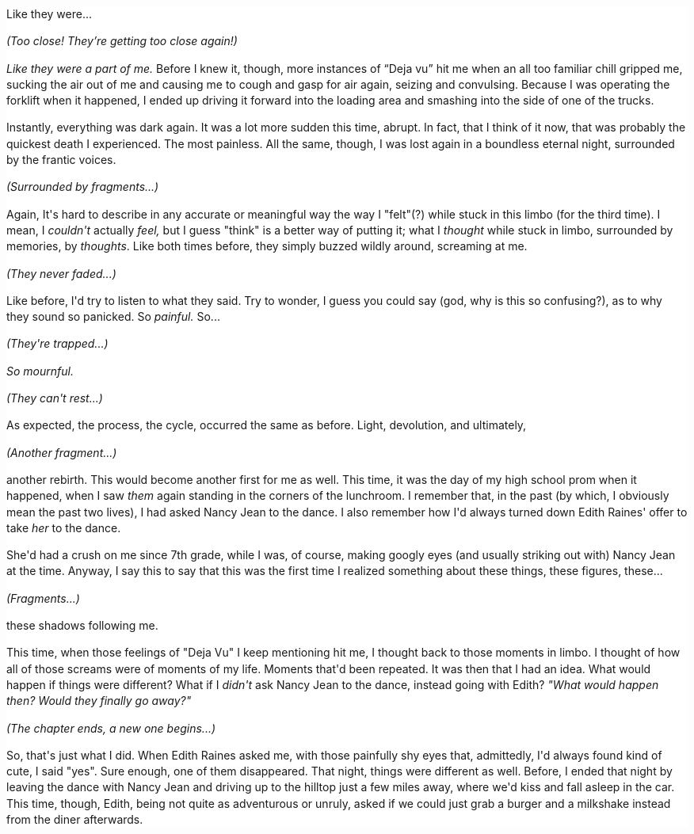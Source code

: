 Like they were...

*(Too close! They’re getting too close again!)*

*Like they were a part of me.* Before I knew it, though, more instances of “Deja vu” hit me when an all too familiar chill gripped me, sucking the air out of me and causing me to cough and gasp for air again, seizing and convulsing. Because I was operating the forklift when it happened, I ended up driving it forward into the loading area and smashing into the side of one of the trucks.

Instantly, everything was dark again. It was a lot more sudden this time, abrupt. In fact, that I think of it now, that was probably the quickest death I experienced. The most painless. All the same, though, I was lost again in a boundless eternal night, surrounded by the frantic voices.

*(Surrounded by fragments...)*

Again, It's hard to describe in any accurate or meaningful way the way I "felt"(?) while stuck in this limbo (for the third time). I mean, I *couldn't* actually *feel,* but I guess "think" is a better way of putting it; what I *thought* while stuck in limbo, surrounded by memories, by *thoughts*. Like both times before, they simply buzzed wildly around, screaming at me.

*(They never faded...)*

Like before, I'd try to listen to what they said. Try to wonder, I guess you could say (god, why is this so confusing?), as to why they sound so panicked. So *painful.* So...

*(They're trapped...)*

*So mournful.*

*(They can't rest...)*

As expected, the process, the cycle, occurred the same as before. Light, devolution, and ultimately,

*(Another fragment...)*

another rebirth. This would become another first for me as well. This time, it was the day of my high school prom when it happened, when I saw *them* again standing in the corners of the lunchroom. I remember that, in the past (by which, I obviously mean the past two lives), I had asked Nancy Jean to the dance. I also remember how I'd always turned down Edith Raines' offer to take *her* to the dance.

She'd had a crush on me since 7th grade, while I was, of course, making googly eyes (and usually striking out with) Nancy Jean at the time. Anyway, I say this to say that this was the first time I realized something about these things, these figures, these...

*(Fragments...)*

these shadows following me.

This time, when those feelings of "Deja Vu" I keep mentioning hit me, I thought back to those moments in limbo. I thought of how all of those screams were of moments of my life. Moments that'd been repeated. It was then that I had an idea. What would happen if things were different? What if I *didn't* ask Nancy Jean to the dance, instead going with Edith? *"What would happen then? Would they finally go away?"*

*(The chapter ends, a new one begins...)*

So, that's just what I did. When Edith Raines asked me, with those painfully shy eyes that, admittedly, I'd always found kind of cute, I said "yes". Sure enough, one of them disappeared. That night, things were different as well. Before, I ended that night by leaving the dance with Nancy Jean and driving up to the hilltop just a few miles away, where we'd kiss and fall asleep in the car. This time, though, Edith, being not quite as adventurous or unruly, asked if we could just grab a burger and a milkshake instead from the diner afterwards.
